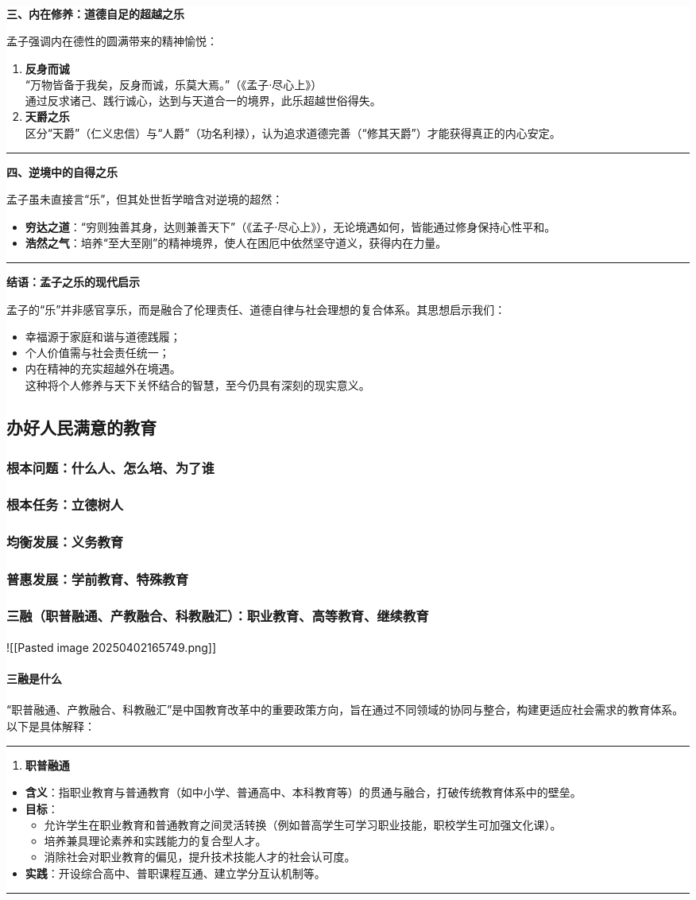
​**三、内在修养：道德自足的超越之乐**

孟子强调内在德性的圆满带来的精神愉悦：

1. ​**反身而诚**  
    “万物皆备于我矣，反身而诚，乐莫大焉。”（《孟子·尽心上》）  
    通过反求诸己、践行诚心，达到与天道合一的境界，此乐超越世俗得失。
2. ​**天爵之乐**  
    区分“天爵”（仁义忠信）与“人爵”（功名利禄），认为追求道德完善（“修其天爵”）才能获得真正的内心安定。

---

​**四、逆境中的自得之乐**

孟子虽未直接言“乐”，但其处世哲学暗含对逆境的超然：

- ​**穷达之道**：“穷则独善其身，达则兼善天下”（《孟子·尽心上》），无论境遇如何，皆能通过修身保持心性平和。
- ​**浩然之气**：培养“至大至刚”的精神境界，使人在困厄中依然坚守道义，获得内在力量。

---

​**结语：孟子之乐的现代启示**

孟子的“乐”并非感官享乐，而是融合了伦理责任、道德自律与社会理想的复合体系。其思想启示我们：

- 幸福源于家庭和谐与道德践履；
- 个人价值需与社会责任统一；
- 内在精神的充实超越外在境遇。  
    这种将个人修养与天下关怀结合的智慧，至今仍具有深刻的现实意义。

## 办好人民满意的教育
### 根本问题：什么人、怎么培、为了谁
### 根本任务：立德树人
### 均衡发展：义务教育
### 普惠发展：学前教育、特殊教育
### 三融（职普融通、产教融合、科教融汇）：职业教育、高等教育、继续教育
![[Pasted image 20250402165749.png]]
#### 三融是什么
“职普融通、产教融合、科教融汇”是中国教育改革中的重要政策方向，旨在通过不同领域的协同与整合，构建更适应社会需求的教育体系。以下是具体解释：

---

1. ​**职普融通**

- ​**含义**：指职业教育与普通教育（如中小学、普通高中、本科教育等）的贯通与融合，打破传统教育体系中的壁垒。
- ​**目标**：
    - 允许学生在职业教育和普通教育之间灵活转换（例如普高学生可学习职业技能，职校学生可加强文化课）。
    - 培养兼具理论素养和实践能力的复合型人才。
    - 消除社会对职业教育的偏见，提升技术技能人才的社会认可度。
- ​**实践**：开设综合高中、普职课程互通、建立学分互认机制等。

---